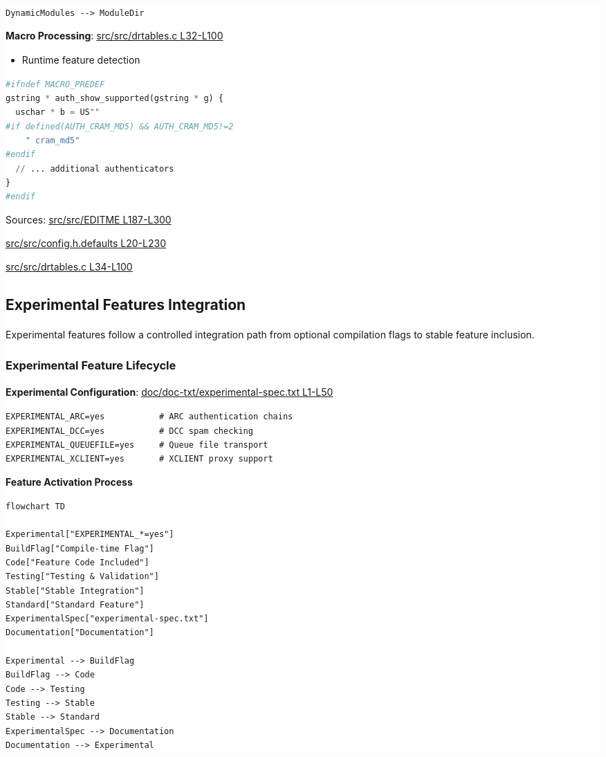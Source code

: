 ```mermaid
DynamicModules --> ModuleDir
```

**Macro Processing**: [src/src/drtables.c L32-L100](https://github.com/Exim/exim/blob/29568b25/src/src/drtables.c#L32-L100)

 - Runtime feature detection

```python
#ifndef MACRO_PREDEF
gstring * auth_show_supported(gstring * g) {
  uschar * b = US""
#if defined(AUTH_CRAM_MD5) && AUTH_CRAM_MD5!=2
    " cram_md5"
#endif
  // ... additional authenticators
}
#endif
```

Sources: [src/src/EDITME L187-L300](https://github.com/Exim/exim/blob/29568b25/src/src/EDITME#L187-L300)

 [src/src/config.h.defaults L20-L230](https://github.com/Exim/exim/blob/29568b25/src/src/config.h.defaults#L20-L230)

 [src/src/drtables.c L34-L100](https://github.com/Exim/exim/blob/29568b25/src/src/drtables.c#L34-L100)

## Experimental Features Integration

Experimental features follow a controlled integration path from optional compilation flags to stable feature inclusion.

### Experimental Feature Lifecycle

**Experimental Configuration**: [doc/doc-txt/experimental-spec.txt L1-L50](https://github.com/Exim/exim/blob/29568b25/doc/doc-txt/experimental-spec.txt#L1-L50)

```markdown
EXPERIMENTAL_ARC=yes           # ARC authentication chains
EXPERIMENTAL_DCC=yes           # DCC spam checking  
EXPERIMENTAL_QUEUEFILE=yes     # Queue file transport
EXPERIMENTAL_XCLIENT=yes       # XCLIENT proxy support
```

**Feature Activation Process**

```mermaid
flowchart TD

Experimental["EXPERIMENTAL_*=yes"]
BuildFlag["Compile-time Flag"]
Code["Feature Code Included"]
Testing["Testing & Validation"]
Stable["Stable Integration"]
Standard["Standard Feature"]
ExperimentalSpec["experimental-spec.txt"]
Documentation["Documentation"]

Experimental --> BuildFlag
BuildFlag --> Code
Code --> Testing
Testing --> Stable
Stable --> Standard
ExperimentalSpec --> Documentation
Documentation --> Experimental
```
